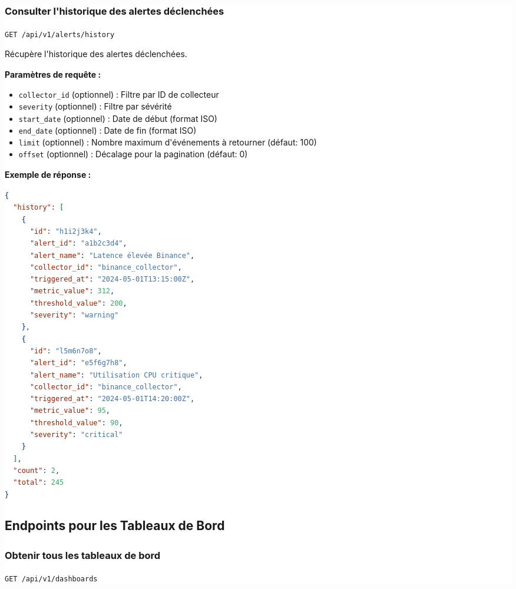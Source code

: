 ### Consulter l'historique des alertes déclenchées

```
GET /api/v1/alerts/history
```

Récupère l'historique des alertes déclenchées.

**Paramètres de requête :**
- `collector_id` (optionnel) : Filtre par ID de collecteur
- `severity` (optionnel) : Filtre par sévérité
- `start_date` (optionnel) : Date de début (format ISO)
- `end_date` (optionnel) : Date de fin (format ISO)
- `limit` (optionnel) : Nombre maximum d'événements à retourner (défaut: 100)
- `offset` (optionnel) : Décalage pour la pagination (défaut: 0)

**Exemple de réponse :**
```json
{
  "history": [
    {
      "id": "h1i2j3k4",
      "alert_id": "a1b2c3d4",
      "alert_name": "Latence élevée Binance",
      "collector_id": "binance_collector",
      "triggered_at": "2024-05-01T13:15:00Z",
      "metric_value": 312,
      "threshold_value": 200,
      "severity": "warning"
    },
    {
      "id": "l5m6n7o8",
      "alert_id": "e5f6g7h8",
      "alert_name": "Utilisation CPU critique",
      "collector_id": "binance_collector",
      "triggered_at": "2024-05-01T14:20:00Z",
      "metric_value": 95,
      "threshold_value": 90,
      "severity": "critical"
    }
  ],
  "count": 2,
  "total": 245
}
```

## Endpoints pour les Tableaux de Bord

### Obtenir tous les tableaux de bord

```
GET /api/v1/dashboards
```

